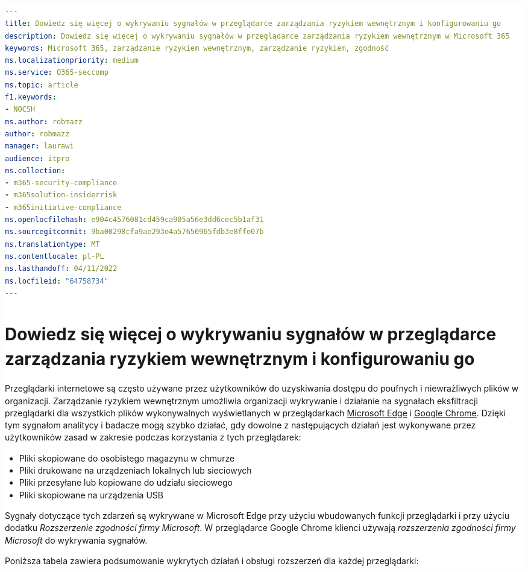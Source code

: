 ```yaml
---
title: Dowiedz się więcej o wykrywaniu sygnałów w przeglądarce zarządzania ryzykiem wewnętrznym i konfigurowaniu go
description: Dowiedz się więcej o wykrywaniu sygnałów w przeglądarce zarządzania ryzykiem wewnętrznym w Microsoft 365
keywords: Microsoft 365, zarządzanie ryzykiem wewnętrznym, zarządzanie ryzykiem, zgodność
ms.localizationpriority: medium
ms.service: O365-seccomp
ms.topic: article
f1.keywords:
- NOCSH
ms.author: robmazz
author: robmazz
manager: laurawi
audience: itpro
ms.collection:
- m365-security-compliance
- m365solution-insiderrisk
- m365initiative-compliance
ms.openlocfilehash: e904c4576081cd459ca905a56e3dd6cec5b1af31
ms.sourcegitcommit: 9ba00298cfa9ae293e4a57650965fdb3e8ffe07b
ms.translationtype: MT
ms.contentlocale: pl-PL
ms.lasthandoff: 04/11/2022
ms.locfileid: "64758734"
---
```

# <a name="learn-about-and-configure-insider-risk-management-browser-signal-detection"></a>Dowiedz się więcej o wykrywaniu sygnałów w przeglądarce zarządzania ryzykiem wewnętrznym i konfigurowaniu go

Przeglądarki internetowe są często używane przez użytkowników do uzyskiwania dostępu do poufnych i niewrażliwych plików w organizacji. Zarządzanie ryzykiem wewnętrznym umożliwia organizacji wykrywanie i działanie na sygnałach eksfiltracji przeglądarki dla wszystkich plików wykonywalnych wyświetlanych w przeglądarkach [Microsoft Edge](https://www.microsoft.com/edge) i [Google Chrome](https://www.google.com/chrome). Dzięki tym sygnałom analitycy i badacze mogą szybko działać, gdy dowolne z następujących działań jest wykonywane przez użytkowników zasad w zakresie podczas korzystania z tych przeglądarek:

- Pliki skopiowane do osobistego magazynu w chmurze
- Pliki drukowane na urządzeniach lokalnych lub sieciowych
- Pliki przesyłane lub kopiowane do udziału sieciowego
- Pliki skopiowane na urządzenia USB

Sygnały dotyczące tych zdarzeń są wykrywane w Microsoft Edge przy użyciu wbudowanych funkcji przeglądarki i przy użyciu dodatku *Rozszerzenie zgodności firmy Microsoft*. W przeglądarce Google Chrome klienci używają *rozszerzenia zgodności firmy Microsoft* do wykrywania sygnałów.

Poniższa tabela zawiera podsumowanie wykrytych działań i obsługi rozszerzeń dla każdej przeglądarki:
